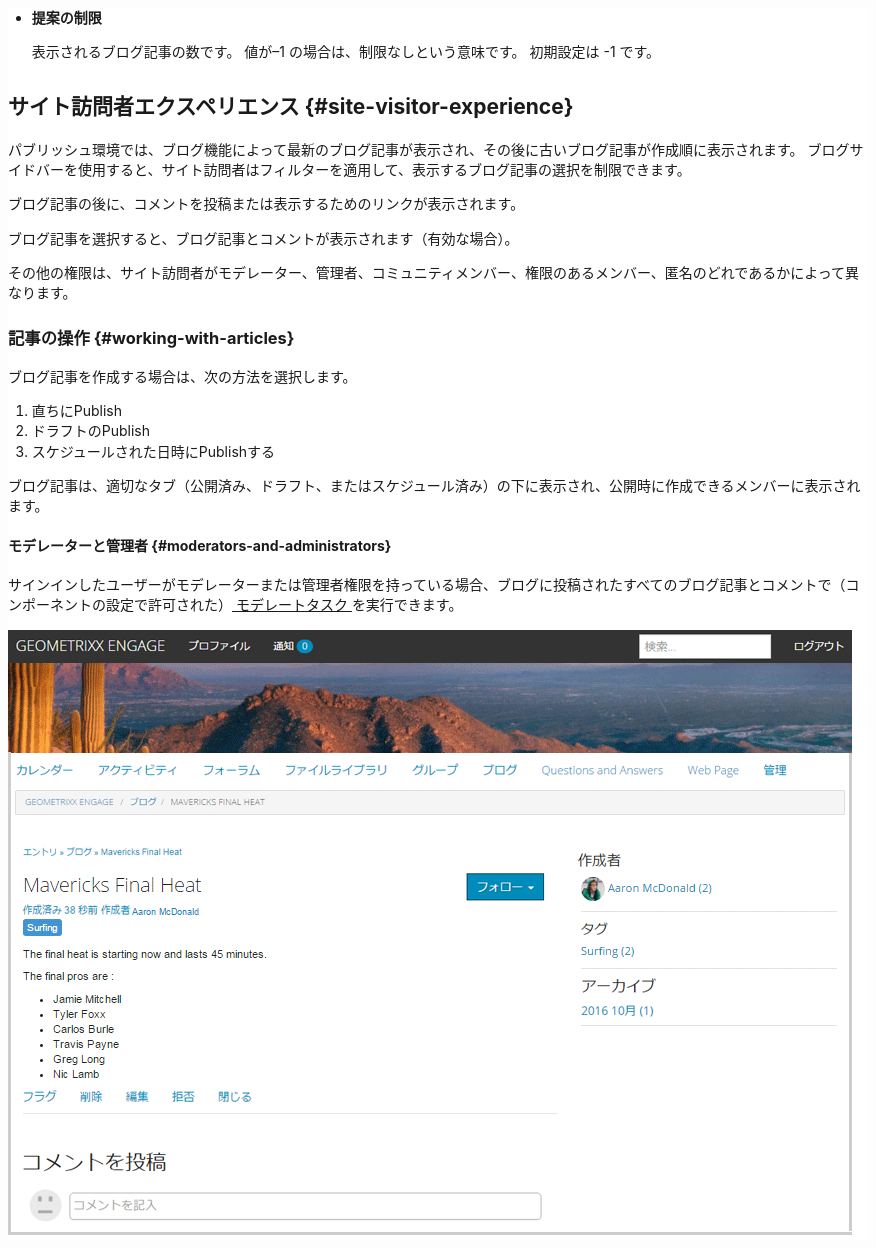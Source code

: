 * **提案の制限**

  表示されるブログ記事の数です。 値が–1 の場合は、制限なしという意味です。 初期設定は -1 です。

## サイト訪問者エクスペリエンス {#site-visitor-experience}

パブリッシュ環境では、ブログ機能によって最新のブログ記事が表示され、その後に古いブログ記事が作成順に表示されます。 ブログサイドバーを使用すると、サイト訪問者はフィルターを適用して、表示するブログ記事の選択を制限できます。

ブログ記事の後に、コメントを投稿または表示するためのリンクが表示されます。

ブログ記事を選択すると、ブログ記事とコメントが表示されます（有効な場合）。

その他の権限は、サイト訪問者がモデレーター、管理者、コミュニティメンバー、権限のあるメンバー、匿名のどれであるかによって異なります。

### 記事の操作 {#working-with-articles}

ブログ記事を作成する場合は、次の方法を選択します。

1. 直ちにPublish
1. ドラフトのPublish
1. スケジュールされた日時にPublishする

ブログ記事は、適切なタブ（公開済み、ドラフト、またはスケジュール済み）の下に表示され、公開時に作成できるメンバーに表示されます。

#### モデレーターと管理者 {#moderators-and-administrators}

サインインしたユーザーがモデレーターまたは管理者権限を持っている場合、ブログに投稿されたすべてのブログ記事とコメントで（コンポーネントの設定で許可された） [&#x200B; モデレートタスク &#x200B;](/help/communities/moderate-ugc.md) を実行できます。

![moderator-homepage](assets/moderator-homepage.png)
